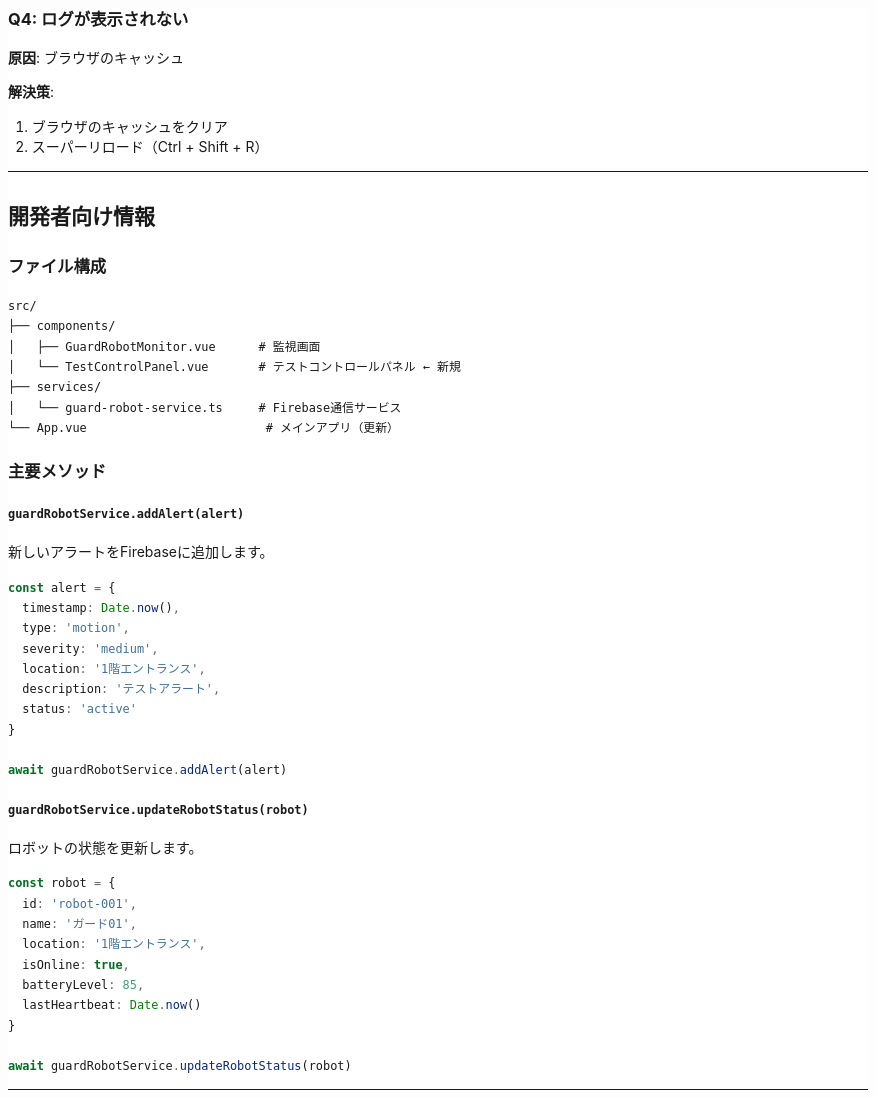 ### Q4: ログが表示されない

**原因**: ブラウザのキャッシュ

**解決策**:
1. ブラウザのキャッシュをクリア
2. スーパーリロード（Ctrl + Shift + R）

---

## 開発者向け情報

### ファイル構成

```
src/
├── components/
│   ├── GuardRobotMonitor.vue      # 監視画面
│   └── TestControlPanel.vue       # テストコントロールパネル ← 新規
├── services/
│   └── guard-robot-service.ts     # Firebase通信サービス
└── App.vue                         # メインアプリ（更新）
```

### 主要メソッド

#### `guardRobotService.addAlert(alert)`
新しいアラートをFirebaseに追加します。

```typescript
const alert = {
  timestamp: Date.now(),
  type: 'motion',
  severity: 'medium',
  location: '1階エントランス',
  description: 'テストアラート',
  status: 'active'
}

await guardRobotService.addAlert(alert)
```

#### `guardRobotService.updateRobotStatus(robot)`
ロボットの状態を更新します。

```typescript
const robot = {
  id: 'robot-001',
  name: 'ガード01',
  location: '1階エントランス',
  isOnline: true,
  batteryLevel: 85,
  lastHeartbeat: Date.now()
}

await guardRobotService.updateRobotStatus(robot)
```

---